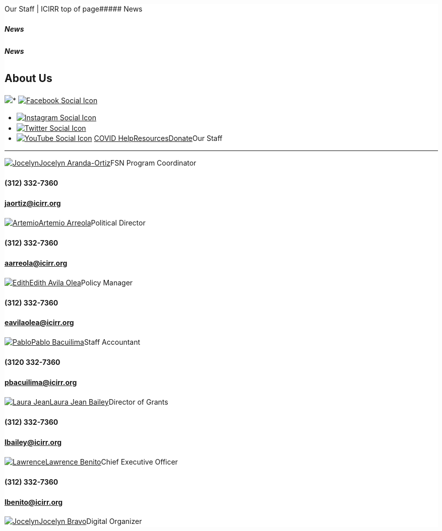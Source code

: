 
Our Staff | ICIRR
top of page##### News
##### News
##### News
About Us
--------
[![](https://static.wixstatic.com/media/aec63a_8815cbc55c30492bb7f74e734e7d1815~mv2.png/v1/crop/x_0,y_2,w_600,h_131/fill/w_460,h_96,al_c,q_85,usm_0.66_1.00_0.01,enc_auto/aec63a_8815cbc55c30492bb7f74e734e7d1815~mv2.png)](https://www.icirr.org)* [![Facebook Social Icon]()](http://www.facebook.com/ICIRR)
* [![Instagram Social Icon]()](https://www.instagram.com/ICIRR_IL/)
* [![Twitter Social Icon]()](https://twitter.com/icirr?lang=en)
* [![YouTube Social  Icon]()](https://www.youtube.com/user/icirr)
[COVID Help](https://www.icirr.org/covid-19-resource-guide)[Resources](https://www.icirr.org/resources)[Donate](https://illinoiscoalitionforimmigrantandrefugeerights-bloom.kindful.com/?campaign=1242232)Our Staff
---------
[![Jocelyn](https://static.wixstatic.com/media/a63516_04a333b315fc47ceb5c964796af208aa~mv2.jpg/v1/fill/w_128,h_128,al_c,q_80,usm_0.66_1.00_0.01,enc_auto/a63516_04a333b315fc47ceb5c964796af208aa~mv2.jpg)](https://www.icirr.org/ICIRR-Staff/jarandaortiz)[Jocelyn Aranda-Ortiz](https://www.icirr.org/ICIRR-Staff/jarandaortiz)FSN Program Coordinator
#### (312) 332-7360
#### [jaortiz@icirr.org](mailto:jaortiz@icirr.org)
[![Artemio](https://static.wixstatic.com/media/aec63a_6618307ab89f429aa5e641acb36cee4c~mv2.jpg/v1/fill/w_128,h_128,al_c,q_80,usm_0.66_1.00_0.01,enc_auto/aec63a_6618307ab89f429aa5e641acb36cee4c~mv2.jpg)](https://www.icirr.org/ICIRR-Staff/aareola)[Artemio Arreola](https://www.icirr.org/ICIRR-Staff/aareola)Political Director
#### (312) 332-7360
#### [aarreola@icirr.org](mailto:aarreola@icirr.org)
[![Edith](https://static.wixstatic.com/media/9781a6_c4ba12d21a1a411489e91e48ca8a2250~mv2.jpg/v1/fill/w_128,h_128,al_c,q_80,usm_0.66_1.00_0.01,enc_auto/9781a6_c4ba12d21a1a411489e91e48ca8a2250~mv2.jpg)](https://www.icirr.org/ICIRR-Staff/eavilaolea)[Edith Avila Olea](https://www.icirr.org/ICIRR-Staff/eavilaolea)Policy Manager
#### (312) 332-7360
#### [eavilaolea@icirr.org](mailto:eavilaolea@icirr.org)
[![Pablo](https://static.wixstatic.com/media/aec63a_7c3c380048cf4d33a5ef9107d3ef8c00~mv2.jpg/v1/fill/w_128,h_128,al_c,q_80,usm_0.66_1.00_0.01,enc_auto/aec63a_7c3c380048cf4d33a5ef9107d3ef8c00~mv2.jpg)](https://www.icirr.org/ICIRR-Staff/pbacuilima)[Pablo Bacuilima](https://www.icirr.org/ICIRR-Staff/pbacuilima)Staff Accountant
#### (3120 332-7360
#### [pbacuilima@icirr.org](mailto:pbacuilima@icirr.org)
[![Laura Jean](https://static.wixstatic.com/media/44fa0d_4bca8fead9ee450da39df56a5ec2dfc8~mv2.png/v1/fill/w_128,h_128,al_c,q_85,usm_0.66_1.00_0.01,enc_auto/44fa0d_4bca8fead9ee450da39df56a5ec2dfc8~mv2.png)](https://www.icirr.org/ICIRR-Staff/lbailey)[Laura Jean Bailey](https://www.icirr.org/ICIRR-Staff/lbailey)Director of Grants
#### (312) 332-7360
#### [lbailey@icirr.org](mailto:lbailey@icirr.org)
[![Lawrence](https://static.wixstatic.com/media/9781a6_bc129fc23efa43e3b7a8a882385cd9e0~mv2.jpg/v1/fill/w_128,h_128,al_c,q_80,usm_0.66_1.00_0.01,enc_auto/9781a6_bc129fc23efa43e3b7a8a882385cd9e0~mv2.jpg)](https://www.icirr.org/ICIRR-Staff/lbenito)[Lawrence Benito](https://www.icirr.org/ICIRR-Staff/lbenito)Chief Executive Officer
#### (312) 332-7360
#### [lbenito@icirr.org](mailto:lbenito@icirr.org)
[![Jocelyn](https://static.wixstatic.com/media/f9e919_b77f8b323bd4484dadef4b28f003f581~mv2.jpg/v1/fill/w_128,h_128,al_c,q_80,usm_0.66_1.00_0.01,enc_auto/f9e919_b77f8b323bd4484dadef4b28f003f581~mv2.jpg)](https://www.icirr.org/ICIRR-Staff/jbravo)[Jocelyn Bravo](https://www.icirr.org/ICIRR-Staff/jbravo)Digital Organizer